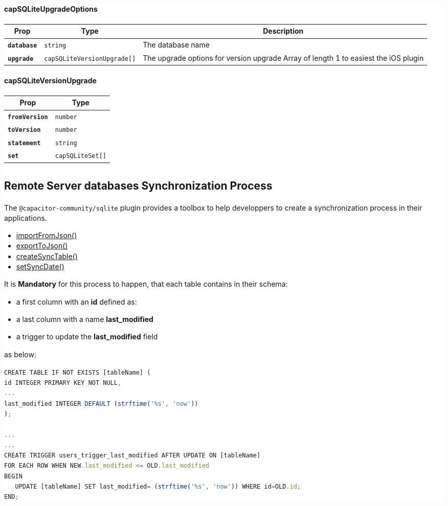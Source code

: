 #### capSQLiteUpgradeOptions

| Prop           | Type                                   | Description                                                                         |
| -------------- | -------------------------------------- | ----------------------------------------------------------------------------------- |
| **`database`** | <code>string</code>                    | The database name                                                                   |
| **`upgrade`**  | <code>capSQLiteVersionUpgrade[]</code> | The upgrade options for version upgrade Array of length 1 to easiest the iOS plugin |

#### capSQLiteVersionUpgrade

| Prop              | Type                        |
| ----------------- | --------------------------- |
| **`fromVersion`** | <code>number</code>         |
| **`toVersion`**   | <code>number</code>         |
| **`statement`**   | <code>string</code>         |
| **`set`**         | <code>capSQLiteSet[]</code> |

</docgen-api>

## Remote Server databases Synchronization Process

The `@capacitor-community/sqlite` plugin provides a toolbox to help developpers to create a synchronization process in their applications.

- [importFromJson()](#importfromjson)
- [exportToJson()](#exporttojson)
- [createSyncTable()](#createsynctable)
- [setSyncDate()](#setsyncdate)

It is **Mandatory** for this process to happen, that each table contains in their schema:

- a first column with an **id** defined as:

- a last column with a name **last_modified**

- a trigger to update the **last_modified** field

as below:

```js
CREATE TABLE IF NOT EXISTS [tableName] (
id INTEGER PRIMARY KEY NOT NULL,
...
last_modified INTEGER DEFAULT (strftime('%s', 'now'))
);

...
...
CREATE TRIGGER users_trigger_last_modified AFTER UPDATE ON [tableName]
FOR EACH ROW WHEN NEW.last_modified <= OLD.last_modified
BEGIN
   UPDATE [tableName] SET last_modified= (strftime('%s', 'now')) WHERE id=OLD.id;
END;
```
